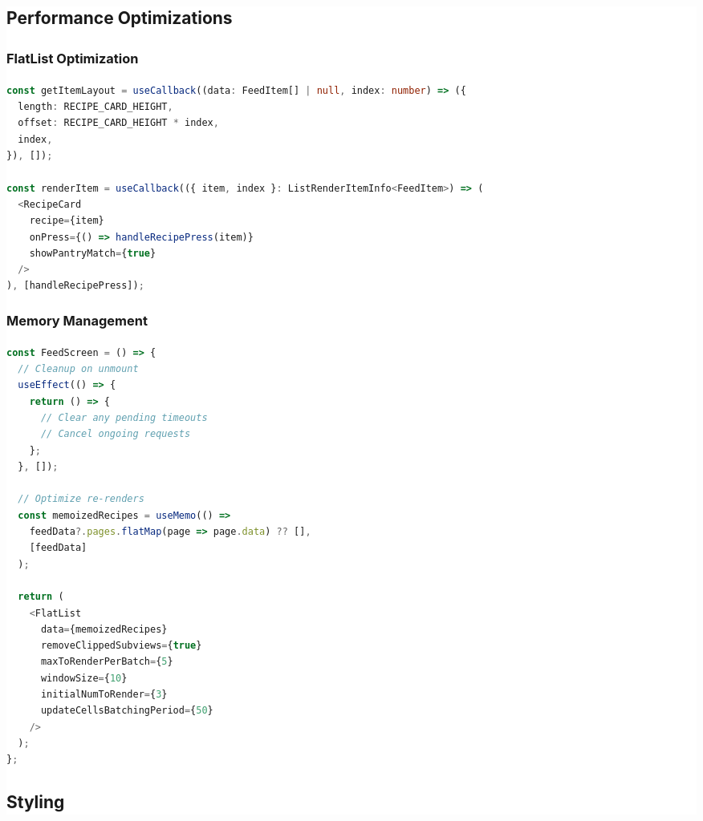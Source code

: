## Performance Optimizations

### FlatList Optimization

```typescript
const getItemLayout = useCallback((data: FeedItem[] | null, index: number) => ({
  length: RECIPE_CARD_HEIGHT,
  offset: RECIPE_CARD_HEIGHT * index,
  index,
}), []);

const renderItem = useCallback(({ item, index }: ListRenderItemInfo<FeedItem>) => (
  <RecipeCard
    recipe={item}
    onPress={() => handleRecipePress(item)}
    showPantryMatch={true}
  />
), [handleRecipePress]);
```

### Memory Management

```typescript
const FeedScreen = () => {
  // Cleanup on unmount
  useEffect(() => {
    return () => {
      // Clear any pending timeouts
      // Cancel ongoing requests
    };
  }, []);

  // Optimize re-renders
  const memoizedRecipes = useMemo(() => 
    feedData?.pages.flatMap(page => page.data) ?? [],
    [feedData]
  );

  return (
    <FlatList
      data={memoizedRecipes}
      removeClippedSubviews={true}
      maxToRenderPerBatch={5}
      windowSize={10}
      initialNumToRender={3}
      updateCellsBatchingPeriod={50}
    />
  );
};
```

## Styling
